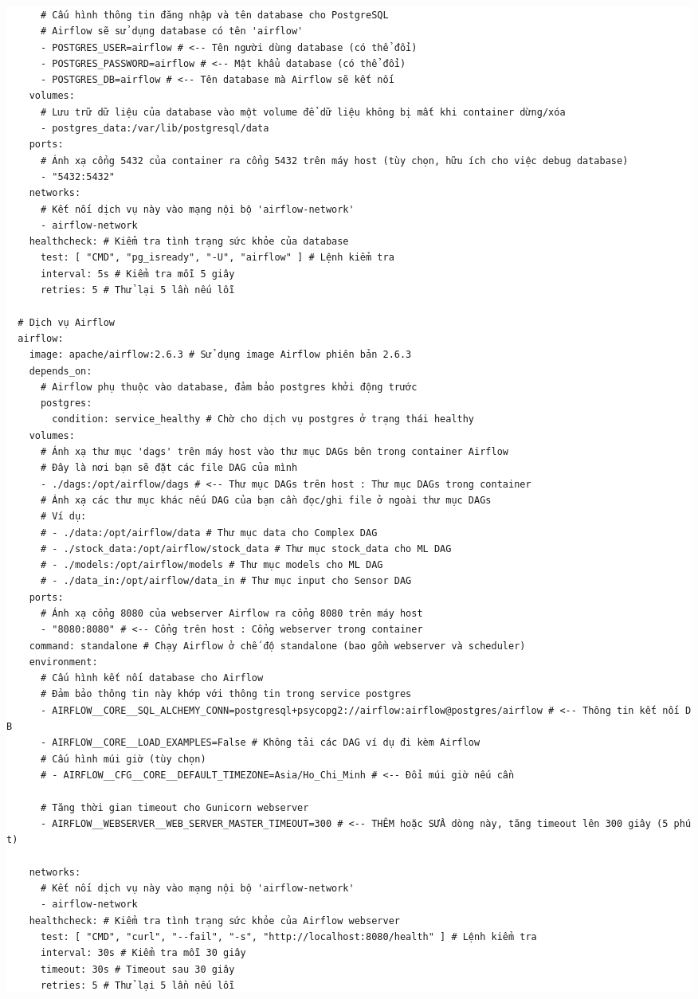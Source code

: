 ```
      # Cấu hình thông tin đăng nhập và tên database cho PostgreSQL
      # Airflow sẽ sử dụng database có tên 'airflow'
      - POSTGRES_USER=airflow # <-- Tên người dùng database (có thể đổi)
      - POSTGRES_PASSWORD=airflow # <-- Mật khẩu database (có thể đổi)
      - POSTGRES_DB=airflow # <-- Tên database mà Airflow sẽ kết nối
    volumes:
      # Lưu trữ dữ liệu của database vào một volume để dữ liệu không bị mất khi container dừng/xóa
      - postgres_data:/var/lib/postgresql/data
    ports:
      # Ánh xạ cổng 5432 của container ra cổng 5432 trên máy host (tùy chọn, hữu ích cho việc debug database)
      - "5432:5432"
    networks:
      # Kết nối dịch vụ này vào mạng nội bộ 'airflow-network'
      - airflow-network
    healthcheck: # Kiểm tra tình trạng sức khỏe của database
      test: [ "CMD", "pg_isready", "-U", "airflow" ] # Lệnh kiểm tra
      interval: 5s # Kiểm tra mỗi 5 giây
      retries: 5 # Thử lại 5 lần nếu lỗi

  # Dịch vụ Airflow
  airflow:
    image: apache/airflow:2.6.3 # Sử dụng image Airflow phiên bản 2.6.3
    depends_on:
      # Airflow phụ thuộc vào database, đảm bảo postgres khởi động trước
      postgres:
        condition: service_healthy # Chờ cho dịch vụ postgres ở trạng thái healthy
    volumes:
      # Ánh xạ thư mục 'dags' trên máy host vào thư mục DAGs bên trong container Airflow
      # Đây là nơi bạn sẽ đặt các file DAG của mình
      - ./dags:/opt/airflow/dags # <-- Thư mục DAGs trên host : Thư mục DAGs trong container
      # Ánh xạ các thư mục khác nếu DAG của bạn cần đọc/ghi file ở ngoài thư mục DAGs
      # Ví dụ:
      # - ./data:/opt/airflow/data # Thư mục data cho Complex DAG
      # - ./stock_data:/opt/airflow/stock_data # Thư mục stock_data cho ML DAG
      # - ./models:/opt/airflow/models # Thư mục models cho ML DAG
      # - ./data_in:/opt/airflow/data_in # Thư mục input cho Sensor DAG
    ports:
      # Ánh xạ cổng 8080 của webserver Airflow ra cổng 8080 trên máy host
      - "8080:8080" # <-- Cổng trên host : Cổng webserver trong container
    command: standalone # Chạy Airflow ở chế độ standalone (bao gồm webserver và scheduler)
    environment:
      # Cấu hình kết nối database cho Airflow
      # Đảm bảo thông tin này khớp với thông tin trong service postgres
      - AIRFLOW__CORE__SQL_ALCHEMY_CONN=postgresql+psycopg2://airflow:airflow@postgres/airflow # <-- Thông tin kết nối DB
      - AIRFLOW__CORE__LOAD_EXAMPLES=False # Không tải các DAG ví dụ đi kèm Airflow
      # Cấu hình múi giờ (tùy chọn)
      # - AIRFLOW__CFG__CORE__DEFAULT_TIMEZONE=Asia/Ho_Chi_Minh # <-- Đổi múi giờ nếu cần

      # Tăng thời gian timeout cho Gunicorn webserver
      - AIRFLOW__WEBSERVER__WEB_SERVER_MASTER_TIMEOUT=300 # <-- THÊM hoặc SỬA dòng này, tăng timeout lên 300 giây (5 phút)

    networks:
      # Kết nối dịch vụ này vào mạng nội bộ 'airflow-network'
      - airflow-network
    healthcheck: # Kiểm tra tình trạng sức khỏe của Airflow webserver
      test: [ "CMD", "curl", "--fail", "-s", "http://localhost:8080/health" ] # Lệnh kiểm tra
      interval: 30s # Kiểm tra mỗi 30 giây
      timeout: 30s # Timeout sau 30 giây
      retries: 5 # Thử lại 5 lần nếu lỗi

```